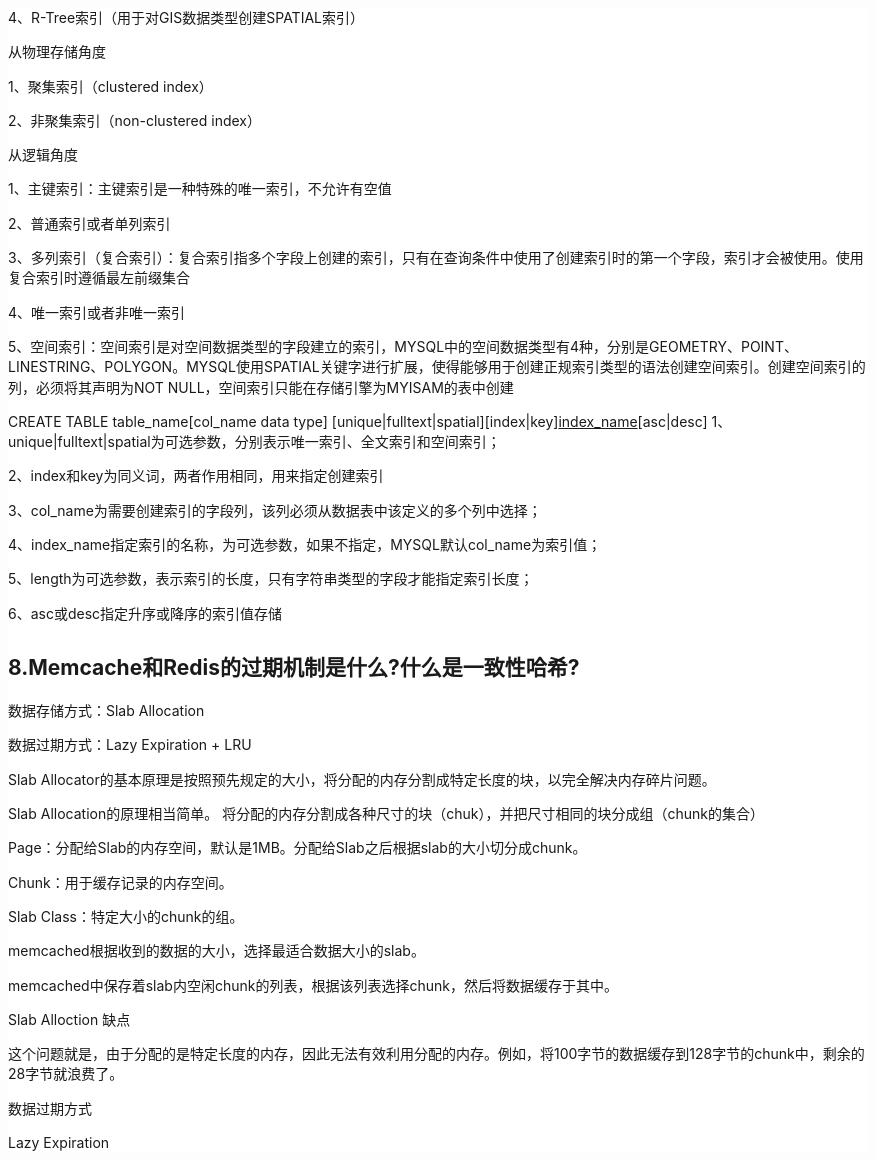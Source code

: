 4、R-Tree索引（用于对GIS数据类型创建SPATIAL索引）

从物理存储角度

1、聚集索引（clustered index）

2、非聚集索引（non-clustered index）

从逻辑角度

1、主键索引：主键索引是一种特殊的唯一索引，不允许有空值

2、普通索引或者单列索引

3、多列索引（复合索引）：复合索引指多个字段上创建的索引，只有在查询条件中使用了创建索引时的第一个字段，索引才会被使用。使用复合索引时遵循最左前缀集合

4、唯一索引或者非唯一索引

5、空间索引：空间索引是对空间数据类型的字段建立的索引，MYSQL中的空间数据类型有4种，分别是GEOMETRY、POINT、LINESTRING、POLYGON。MYSQL使用SPATIAL关键字进行扩展，使得能够用于创建正规索引类型的语法创建空间索引。创建空间索引的列，必须将其声明为NOT NULL，空间索引只能在存储引擎为MYISAM的表中创建

CREATE TABLE table_name[col_name data type]
[unique|fulltext|spatial][index|key][index_name](col_name[length])[asc|desc]
1、unique|fulltext|spatial为可选参数，分别表示唯一索引、全文索引和空间索引；

2、index和key为同义词，两者作用相同，用来指定创建索引

3、col_name为需要创建索引的字段列，该列必须从数据表中该定义的多个列中选择；

4、index_name指定索引的名称，为可选参数，如果不指定，MYSQL默认col_name为索引值；

5、length为可选参数，表示索引的长度，只有字符串类型的字段才能指定索引长度；

6、asc或desc指定升序或降序的索引值存储

## 8.Memcache和Redis的过期机制是什么?什么是一致性哈希?

数据存储方式：Slab Allocation

数据过期方式：Lazy Expiration + LRU

Slab Allocator的基本原理是按照预先规定的大小，将分配的内存分割成特定长度的块，以完全解决内存碎片问题。

Slab Allocation的原理相当简单。 将分配的内存分割成各种尺寸的块（chuk），并把尺寸相同的块分成组（chunk的集合）

Page：分配给Slab的内存空间，默认是1MB。分配给Slab之后根据slab的大小切分成chunk。

Chunk：用于缓存记录的内存空间。

Slab Class：特定大小的chunk的组。

memcached根据收到的数据的大小，选择最适合数据大小的slab。

memcached中保存着slab内空闲chunk的列表，根据该列表选择chunk，然后将数据缓存于其中。

Slab Alloction 缺点

这个问题就是，由于分配的是特定长度的内存，因此无法有效利用分配的内存。例如，将100字节的数据缓存到128字节的chunk中，剩余的28字节就浪费了。

数据过期方式

Lazy Expiration
